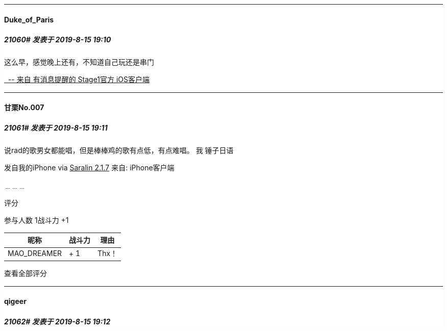 




-----

####  Duke_of_Paris  
##### 21060#       发表于 2019-8-15 19:10




这么早，感觉晚上还有，不知道自己玩还是串门

[  -- 来自 有消息提醒的 Stage1官方 iOS客户端](https://itunes.apple.com/fi/app/saraba1st/id1221237470?mt=8)







-----

####  甘栗No.007  
##### 21061#       发表于 2019-8-15 19:11




说rad的歌男女都能唱，但是棒棒鸡的歌有点低，有点难唱。
我 锤子日语

发自我的iPhone via [Saralin 2.1.7](https://itunes.apple.com/cn/app/saralin/id1086444812)
来自: iPhone客户端



﹍﹍﹍

评分





 参与人数 1战斗力 +1

|昵称|战斗力|理由|
|----|---|---|
| MAO_DREAMER| + 1|Thx！|



查看全部评分






-----

####  qigeer  
##### 21062#       发表于 2019-8-15 19:12

